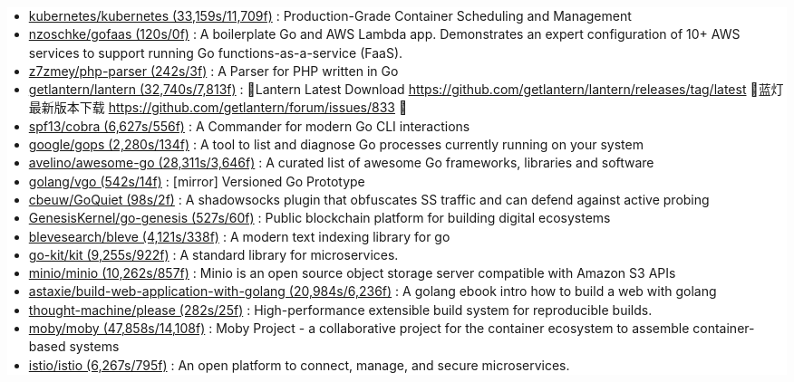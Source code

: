 * [kubernetes/kubernetes (33,159s/11,709f)](https://github.com/kubernetes/kubernetes) : Production-Grade Container Scheduling and Management
* [nzoschke/gofaas (120s/0f)](https://github.com/nzoschke/gofaas) : A boilerplate Go and AWS Lambda app. Demonstrates an expert configuration of 10+ AWS services to support running Go functions-as-a-service (FaaS).
* [z7zmey/php-parser (242s/3f)](https://github.com/z7zmey/php-parser) : A Parser for PHP written in Go
* [getlantern/lantern (32,740s/7,813f)](https://github.com/getlantern/lantern) : 🔴Lantern Latest Download https://github.com/getlantern/lantern/releases/tag/latest 🔴蓝灯最新版本下载 https://github.com/getlantern/forum/issues/833 🔴
* [spf13/cobra (6,627s/556f)](https://github.com/spf13/cobra) : A Commander for modern Go CLI interactions
* [google/gops (2,280s/134f)](https://github.com/google/gops) : A tool to list and diagnose Go processes currently running on your system
* [avelino/awesome-go (28,311s/3,646f)](https://github.com/avelino/awesome-go) : A curated list of awesome Go frameworks, libraries and software
* [golang/vgo (542s/14f)](https://github.com/golang/vgo) : [mirror] Versioned Go Prototype
* [cbeuw/GoQuiet (98s/2f)](https://github.com/cbeuw/GoQuiet) : A shadowsocks plugin that obfuscates SS traffic and can defend against active probing
* [GenesisKernel/go-genesis (527s/60f)](https://github.com/GenesisKernel/go-genesis) : Public blockchain platform for building digital ecosystems
* [blevesearch/bleve (4,121s/338f)](https://github.com/blevesearch/bleve) : A modern text indexing library for go
* [go-kit/kit (9,255s/922f)](https://github.com/go-kit/kit) : A standard library for microservices.
* [minio/minio (10,262s/857f)](https://github.com/minio/minio) : Minio is an open source object storage server compatible with Amazon S3 APIs
* [astaxie/build-web-application-with-golang (20,984s/6,236f)](https://github.com/astaxie/build-web-application-with-golang) : A golang ebook intro how to build a web with golang
* [thought-machine/please (282s/25f)](https://github.com/thought-machine/please) : High-performance extensible build system for reproducible builds.
* [moby/moby (47,858s/14,108f)](https://github.com/moby/moby) : Moby Project - a collaborative project for the container ecosystem to assemble container-based systems
* [istio/istio (6,267s/795f)](https://github.com/istio/istio) : An open platform to connect, manage, and secure microservices.
